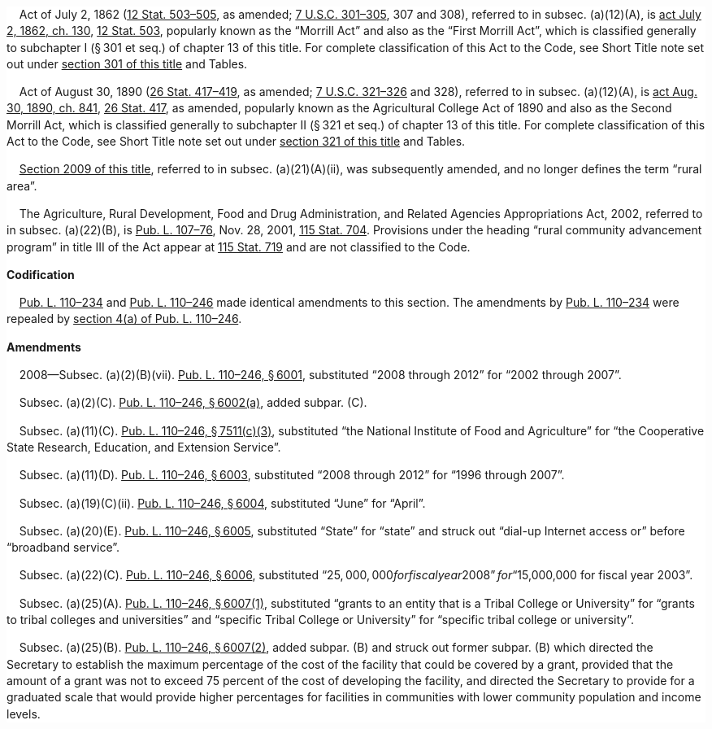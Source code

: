     Act of July 2, 1862 ([12 Stat. 503–505][/us/stat/12/503-505], as amended; [7 U.S.C. 301–305][/us/usc/t7/s301–305], 307 and 308), referred to in subsec. (a)(12)(A), is [act July 2, 1862, ch. 130][/us/act/1862-07-02/ch130], [12 Stat. 503][/us/stat/12/503], popularly known as the “Morrill Act” and also as the “First Morrill Act”, which is classified generally to subchapter I (§ 301 et seq.) of chapter 13 of this title. For complete classification of this Act to the Code, see Short Title note set out under [section 301 of this title][/us/usc/t7/s301] and Tables.

    Act of August 30, 1890 ([26 Stat. 417–419][/us/stat/26/417-419], as amended; [7 U.S.C. 321–326][/us/usc/t7/s321–326] and 328), referred to in subsec. (a)(12)(A), is [act Aug. 30, 1890, ch. 841][/us/act/1890-08-30/ch841], [26 Stat. 417][/us/stat/26/417], as amended, popularly known as the Agricultural College Act of 1890 and also as the Second Morrill Act, which is classified generally to subchapter II (§ 321 et seq.) of chapter 13 of this title. For complete classification of this Act to the Code, see Short Title note set out under [section 321 of this title][/us/usc/t7/s321] and Tables.

    [Section 2009 of this title][/us/usc/t7/s2009], referred to in subsec. (a)(21)(A)(ii), was subsequently amended, and no longer defines the term “rural area”.

    The Agriculture, Rural Development, Food and Drug Administration, and Related Agencies Appropriations Act, 2002, referred to in subsec. (a)(22)(B), is [Pub. L. 107–76][/us/pl/107/76], Nov. 28, 2001, [115 Stat. 704][/us/stat/115/704]. Provisions under the heading “rural community advancement program” in title III of the Act appear at [115 Stat. 719][/us/stat/115/719] and are not classified to the Code.

 __Codification__ 

    [Pub. L. 110–234][/us/pl/110/234] and [Pub. L. 110–246][/us/pl/110/246] made identical amendments to this section. The amendments by [Pub. L. 110–234][/us/pl/110/234] were repealed by [section 4(a) of Pub. L. 110–246][/us/pl/110/246/s4/a].

 __Amendments__ 

    2008—Subsec. (a)(2)(B)(vii). [Pub. L. 110–246, § 6001][/us/pl/110/246/s6001], substituted “2008 through 2012” for “2002 through 2007”.

    Subsec. (a)(2)(C). [Pub. L. 110–246, § 6002(a)][/us/pl/110/246/s6002/a], added subpar. (C).

    Subsec. (a)(11)(C). [Pub. L. 110–246, § 7511(c)(3)][/us/pl/110/246/s7511/c/3], substituted “the National Institute of Food and Agriculture” for “the Cooperative State Research, Education, and Extension Service”.

    Subsec. (a)(11)(D). [Pub. L. 110–246, § 6003][/us/pl/110/246/s6003], substituted “2008 through 2012” for “1996 through 2007”.

    Subsec. (a)(19)(C)(ii). [Pub. L. 110–246, § 6004][/us/pl/110/246/s6004], substituted “June” for “April”.

    Subsec. (a)(20)(E). [Pub. L. 110–246, § 6005][/us/pl/110/246/s6005], substituted “State” for “state” and struck out “dial-up Internet access or” before “broadband service”.

    Subsec. (a)(22)(C). [Pub. L. 110–246, § 6006][/us/pl/110/246/s6006], substituted “$25,000,000 for fiscal year 2008” for “$15,000,000 for fiscal year 2003”.

    Subsec. (a)(25)(A). [Pub. L. 110–246, § 6007(1)][/us/pl/110/246/s6007/1], substituted “grants to an entity that is a Tribal College or University” for “grants to tribal colleges and universities” and “specific Tribal College or University” for “specific tribal college or university”.

    Subsec. (a)(25)(B). [Pub. L. 110–246, § 6007(2)][/us/pl/110/246/s6007/2], added subpar. (B) and struck out former subpar. (B) which directed the Secretary to establish the maximum percentage of the cost of the facility that could be covered by a grant, provided that the amount of a grant was not to exceed 75 percent of the cost of developing the facility, and directed the Secretary to provide for a graduated scale that would provide higher percentages for facilities in communities with lower community population and income levels.


[/us/pl/105/277]: https://publicdocs.github.io/go/links?ns=uslm&ref=%2Fus%2Fpl%2F105%2F277
[/us/stat/112/2681]: https://publicdocs.github.io/go/links?ns=uslm&ref=%2Fus%2Fstat%2F112%2F2681
[/us/usc/t7/s901]: https://publicdocs.github.io/go/links?ns=uslm&ref=%2Fus%2Fusc%2Ft7%2Fs901
[/us/pl/107/171/s6020/b/1]: https://publicdocs.github.io/go/links?ns=uslm&ref=%2Fus%2Fpl%2F107%2F171%2Fs6020%2Fb%2F1
[/us/stat/116/363]: https://publicdocs.github.io/go/links?ns=uslm&ref=%2Fus%2Fstat%2F116%2F363
[/us/usc/t42/s300f]: https://publicdocs.github.io/go/links?ns=uslm&ref=%2Fus%2Fusc%2Ft42%2Fs300f
[/us/stat/12/503-505]: https://publicdocs.github.io/go/links?ns=uslm&ref=%2Fus%2Fstat%2F12%2F503-505
[/us/usc/t7/s301–305]: https://publicdocs.github.io/go/links?ns=uslm&ref=%2Fus%2Fusc%2Ft7%2Fs301%E2%80%93305
[/us/stat/26/417-419]: https://publicdocs.github.io/go/links?ns=uslm&ref=%2Fus%2Fstat%2F26%2F417-419
[/us/usc/t7/s321–326]: https://publicdocs.github.io/go/links?ns=uslm&ref=%2Fus%2Fusc%2Ft7%2Fs321%E2%80%93326
[/us/stat/12/503-505]: https://publicdocs.github.io/go/links?ns=uslm&ref=%2Fus%2Fstat%2F12%2F503-505
[/us/usc/t7/s301–305]: https://publicdocs.github.io/go/links?ns=uslm&ref=%2Fus%2Fusc%2Ft7%2Fs301%E2%80%93305
[/us/stat/26/417-419]: https://publicdocs.github.io/go/links?ns=uslm&ref=%2Fus%2Fstat%2F26%2F417-419
[/us/usc/t7/s321–326]: https://publicdocs.github.io/go/links?ns=uslm&ref=%2Fus%2Fusc%2Ft7%2Fs321%E2%80%93326
[/us/usc/t7/s1927/a/3/A]: https://publicdocs.github.io/go/links?ns=uslm&ref=%2Fus%2Fusc%2Ft7%2Fs1927%2Fa%2F3%2FA
[/us/usc/t25/s450b/e]: https://publicdocs.github.io/go/links?ns=uslm&ref=%2Fus%2Fusc%2Ft25%2Fs450b%2Fe
[/us/usc/t25/s450b]: https://publicdocs.github.io/go/links?ns=uslm&ref=%2Fus%2Fusc%2Ft25%2Fs450b
[/us/usc/t25/s450b]: https://publicdocs.github.io/go/links?ns=uslm&ref=%2Fus%2Fusc%2Ft25%2Fs450b
[/us/stat/115/719]: https://publicdocs.github.io/go/links?ns=uslm&ref=%2Fus%2Fstat%2F115%2F719
[/us/usc/t26/s142/a]: https://publicdocs.github.io/go/links?ns=uslm&ref=%2Fus%2Fusc%2Ft26%2Fs142%2Fa
[/us/usc/t20/s1059c]: https://publicdocs.github.io/go/links?ns=uslm&ref=%2Fus%2Fusc%2Ft20%2Fs1059c
[/us/pl/91/606/s302/2]: https://publicdocs.github.io/go/links?ns=uslm&ref=%2Fus%2Fpl%2F91%2F606%2Fs302%2F2
[/us/stat/84/1759]: https://publicdocs.github.io/go/links?ns=uslm&ref=%2Fus%2Fstat%2F84%2F1759
[/us/pl/87/128/s306]: https://publicdocs.github.io/go/links?ns=uslm&ref=%2Fus%2Fpl%2F87%2F128%2Fs306
[/us/stat/75/308]: https://publicdocs.github.io/go/links?ns=uslm&ref=%2Fus%2Fstat%2F75%2F308
[/us/pl/87/703/s401/2]: https://publicdocs.github.io/go/links?ns=uslm&ref=%2Fus%2Fpl%2F87%2F703%2Fs401%2F2
[/us/stat/76/632]: https://publicdocs.github.io/go/links?ns=uslm&ref=%2Fus%2Fstat%2F76%2F632
[/us/pl/89/240/s1]: https://publicdocs.github.io/go/links?ns=uslm&ref=%2Fus%2Fpl%2F89%2F240%2Fs1
[/us/stat/79/931]: https://publicdocs.github.io/go/links?ns=uslm&ref=%2Fus%2Fstat%2F79%2F931
[/us/pl/89/769/s6/b]: https://publicdocs.github.io/go/links?ns=uslm&ref=%2Fus%2Fpl%2F89%2F769%2Fs6%2Fb
[/us/stat/80/1318]: https://publicdocs.github.io/go/links?ns=uslm&ref=%2Fus%2Fstat%2F80%2F1318
[/us/pl/90/488]: https://publicdocs.github.io/go/links?ns=uslm&ref=%2Fus%2Fpl%2F90%2F488
[/us/stat/82/770]: https://publicdocs.github.io/go/links?ns=uslm&ref=%2Fus%2Fstat%2F82%2F770
[/us/pl/91/524/s806/a]: https://publicdocs.github.io/go/links?ns=uslm&ref=%2Fus%2Fpl%2F91%2F524%2Fs806%2Fa
[/us/stat/84/1383]: https://publicdocs.github.io/go/links?ns=uslm&ref=%2Fus%2Fstat%2F84%2F1383
[/us/pl/91/606/s302/2]: https://publicdocs.github.io/go/links?ns=uslm&ref=%2Fus%2Fpl%2F91%2F606%2Fs302%2F2
[/us/stat/84/1759]: https://publicdocs.github.io/go/links?ns=uslm&ref=%2Fus%2Fstat%2F84%2F1759
[/us/pl/91/617/s1/a]: https://publicdocs.github.io/go/links?ns=uslm&ref=%2Fus%2Fpl%2F91%2F617%2Fs1%2Fa
[/us/stat/84/1855]: https://publicdocs.github.io/go/links?ns=uslm&ref=%2Fus%2Fstat%2F84%2F1855
[/us/pl/92/419]: https://publicdocs.github.io/go/links?ns=uslm&ref=%2Fus%2Fpl%2F92%2F419
[/us/stat/86/658]: https://publicdocs.github.io/go/links?ns=uslm&ref=%2Fus%2Fstat%2F86%2F658
[/us/pl/91/524/s816/c]: https://publicdocs.github.io/go/links?ns=uslm&ref=%2Fus%2Fpl%2F91%2F524%2Fs816%2Fc
[/us/pl/93/86/s1/27/B]: https://publicdocs.github.io/go/links?ns=uslm&ref=%2Fus%2Fpl%2F93%2F86%2Fs1%2F27%2FB
[/us/stat/87/240]: https://publicdocs.github.io/go/links?ns=uslm&ref=%2Fus%2Fstat%2F87%2F240
[/us/pl/95/334]: https://publicdocs.github.io/go/links?ns=uslm&ref=%2Fus%2Fpl%2F95%2F334
[/us/stat/92/421]: https://publicdocs.github.io/go/links?ns=uslm&ref=%2Fus%2Fstat%2F92%2F421
[/us/pl/96/355/s7]: https://publicdocs.github.io/go/links?ns=uslm&ref=%2Fus%2Fpl%2F96%2F355%2Fs7
[/us/stat/94/1174]: https://publicdocs.github.io/go/links?ns=uslm&ref=%2Fus%2Fstat%2F94%2F1174
[/us/pl/96/438/s2/1]: https://publicdocs.github.io/go/links?ns=uslm&ref=%2Fus%2Fpl%2F96%2F438%2Fs2%2F1
[/us/stat/94/1871]: https://publicdocs.github.io/go/links?ns=uslm&ref=%2Fus%2Fstat%2F94%2F1871
[/us/pl/97/35/s121]: https://publicdocs.github.io/go/links?ns=uslm&ref=%2Fus%2Fpl%2F97%2F35%2Fs121
[/us/stat/95/368]: https://publicdocs.github.io/go/links?ns=uslm&ref=%2Fus%2Fstat%2F95%2F368
[/us/pl/99/198/s1304/a]: https://publicdocs.github.io/go/links?ns=uslm&ref=%2Fus%2Fpl%2F99%2F198%2Fs1304%2Fa
[/us/stat/99/1519]: https://publicdocs.github.io/go/links?ns=uslm&ref=%2Fus%2Fstat%2F99%2F1519
[/us/pl/99/514/s2]: https://publicdocs.github.io/go/links?ns=uslm&ref=%2Fus%2Fpl%2F99%2F514%2Fs2
[/us/stat/100/2095]: https://publicdocs.github.io/go/links?ns=uslm&ref=%2Fus%2Fstat%2F100%2F2095
[/us/pl/101/624]: https://publicdocs.github.io/go/links?ns=uslm&ref=%2Fus%2Fpl%2F101%2F624
[/us/stat/104/4008]: https://publicdocs.github.io/go/links?ns=uslm&ref=%2Fus%2Fstat%2F104%2F4008
[/us/pl/102/237/s701/a]: https://publicdocs.github.io/go/links?ns=uslm&ref=%2Fus%2Fpl%2F102%2F237%2Fs701%2Fa
[/us/stat/105/1879]: https://publicdocs.github.io/go/links?ns=uslm&ref=%2Fus%2Fstat%2F105%2F1879
[/us/pl/103/129/s3]: https://publicdocs.github.io/go/links?ns=uslm&ref=%2Fus%2Fpl%2F103%2F129%2Fs3
[/us/stat/107/1366]: https://publicdocs.github.io/go/links?ns=uslm&ref=%2Fus%2Fstat%2F107%2F1366
[/us/pl/103/354/s235/b/5]: https://publicdocs.github.io/go/links?ns=uslm&ref=%2Fus%2Fpl%2F103%2F354%2Fs235%2Fb%2F5
[/us/stat/108/3222]: https://publicdocs.github.io/go/links?ns=uslm&ref=%2Fus%2Fstat%2F108%2F3222
[/us/pl/104/127]: https://publicdocs.github.io/go/links?ns=uslm&ref=%2Fus%2Fpl%2F104%2F127
[/us/stat/110/1122]: https://publicdocs.github.io/go/links?ns=uslm&ref=%2Fus%2Fstat%2F110%2F1122
[/us/pl/106/387/s1/a]: https://publicdocs.github.io/go/links?ns=uslm&ref=%2Fus%2Fpl%2F106%2F387%2Fs1%2Fa
[/us/stat/114/1549]: https://publicdocs.github.io/go/links?ns=uslm&ref=%2Fus%2Fstat%2F114%2F1549
[/us/pl/106/472]: https://publicdocs.github.io/go/links?ns=uslm&ref=%2Fus%2Fpl%2F106%2F472
[/us/stat/114/2070]: https://publicdocs.github.io/go/links?ns=uslm&ref=%2Fus%2Fstat%2F114%2F2070
[/us/pl/107/76/s762]: https://publicdocs.github.io/go/links?ns=uslm&ref=%2Fus%2Fpl%2F107%2F76%2Fs762
[/us/stat/115/743]: https://publicdocs.github.io/go/links?ns=uslm&ref=%2Fus%2Fstat%2F115%2F743
[/us/pl/107/171]: https://publicdocs.github.io/go/links?ns=uslm&ref=%2Fus%2Fpl%2F107%2F171
[/us/stat/116/352-355]: https://publicdocs.github.io/go/links?ns=uslm&ref=%2Fus%2Fstat%2F116%2F352-355
[/us/pl/110/234]: https://publicdocs.github.io/go/links?ns=uslm&ref=%2Fus%2Fpl%2F110%2F234
[/us/stat/122/1161]: https://publicdocs.github.io/go/links?ns=uslm&ref=%2Fus%2Fstat%2F122%2F1161
[/us/pl/110/246/s4/a]: https://publicdocs.github.io/go/links?ns=uslm&ref=%2Fus%2Fpl%2F110%2F246%2Fs4%2Fa
[/us/stat/122/1664]: https://publicdocs.github.io/go/links?ns=uslm&ref=%2Fus%2Fstat%2F122%2F1664
[/us/pl/105/277/s101/a]: https://publicdocs.github.io/go/links?ns=uslm&ref=%2Fus%2Fpl%2F105%2F277%2Fs101%2Fa
[/us/stat/112/2681]: https://publicdocs.github.io/go/links?ns=uslm&ref=%2Fus%2Fstat%2F112%2F2681
[/us/act/1936-05-20/ch432]: https://publicdocs.github.io/go/links?ns=uslm&ref=%2Fus%2Fact%2F1936-05-20%2Fch432
[/us/stat/49/1363]: https://publicdocs.github.io/go/links?ns=uslm&ref=%2Fus%2Fstat%2F49%2F1363
[/us/usc/t7/s901]: https://publicdocs.github.io/go/links?ns=uslm&ref=%2Fus%2Fusc%2Ft7%2Fs901
[/us/usc/t7/s1921]: https://publicdocs.github.io/go/links?ns=uslm&ref=%2Fus%2Fusc%2Ft7%2Fs1921
[/us/act/1944-07-01/ch373]: https://publicdocs.github.io/go/links?ns=uslm&ref=%2Fus%2Fact%2F1944-07-01%2Fch373
[/us/stat/58/682]: https://publicdocs.github.io/go/links?ns=uslm&ref=%2Fus%2Fstat%2F58%2F682
[/us/usc/t42/s201]: https://publicdocs.github.io/go/links?ns=uslm&ref=%2Fus%2Fusc%2Ft42%2Fs201
[/us/stat/12/503-505]: https://publicdocs.github.io/go/links?ns=uslm&ref=%2Fus%2Fstat%2F12%2F503-505
[/us/usc/t7/s301–305]: https://publicdocs.github.io/go/links?ns=uslm&ref=%2Fus%2Fusc%2Ft7%2Fs301%E2%80%93305
[/us/act/1862-07-02/ch130]: https://publicdocs.github.io/go/links?ns=uslm&ref=%2Fus%2Fact%2F1862-07-02%2Fch130
[/us/stat/12/503]: https://publicdocs.github.io/go/links?ns=uslm&ref=%2Fus%2Fstat%2F12%2F503
[/us/usc/t7/s301]: https://publicdocs.github.io/go/links?ns=uslm&ref=%2Fus%2Fusc%2Ft7%2Fs301
[/us/stat/26/417-419]: https://publicdocs.github.io/go/links?ns=uslm&ref=%2Fus%2Fstat%2F26%2F417-419
[/us/usc/t7/s321–326]: https://publicdocs.github.io/go/links?ns=uslm&ref=%2Fus%2Fusc%2Ft7%2Fs321%E2%80%93326
[/us/act/1890-08-30/ch841]: https://publicdocs.github.io/go/links?ns=uslm&ref=%2Fus%2Fact%2F1890-08-30%2Fch841
[/us/stat/26/417]: https://publicdocs.github.io/go/links?ns=uslm&ref=%2Fus%2Fstat%2F26%2F417
[/us/usc/t7/s321]: https://publicdocs.github.io/go/links?ns=uslm&ref=%2Fus%2Fusc%2Ft7%2Fs321
[/us/usc/t7/s2009]: https://publicdocs.github.io/go/links?ns=uslm&ref=%2Fus%2Fusc%2Ft7%2Fs2009
[/us/pl/107/76]: https://publicdocs.github.io/go/links?ns=uslm&ref=%2Fus%2Fpl%2F107%2F76
[/us/stat/115/704]: https://publicdocs.github.io/go/links?ns=uslm&ref=%2Fus%2Fstat%2F115%2F704
[/us/stat/115/719]: https://publicdocs.github.io/go/links?ns=uslm&ref=%2Fus%2Fstat%2F115%2F719
[/us/pl/110/234]: https://publicdocs.github.io/go/links?ns=uslm&ref=%2Fus%2Fpl%2F110%2F234
[/us/pl/110/246]: https://publicdocs.github.io/go/links?ns=uslm&ref=%2Fus%2Fpl%2F110%2F246
[/us/pl/110/234]: https://publicdocs.github.io/go/links?ns=uslm&ref=%2Fus%2Fpl%2F110%2F234
[/us/pl/110/246/s4/a]: https://publicdocs.github.io/go/links?ns=uslm&ref=%2Fus%2Fpl%2F110%2F246%2Fs4%2Fa
[/us/pl/110/246/s6001]: https://publicdocs.github.io/go/links?ns=uslm&ref=%2Fus%2Fpl%2F110%2F246%2Fs6001
[/us/pl/110/246/s6002/a]: https://publicdocs.github.io/go/links?ns=uslm&ref=%2Fus%2Fpl%2F110%2F246%2Fs6002%2Fa
[/us/pl/110/246/s7511/c/3]: https://publicdocs.github.io/go/links?ns=uslm&ref=%2Fus%2Fpl%2F110%2F246%2Fs7511%2Fc%2F3
[/us/pl/110/246/s6003]: https://publicdocs.github.io/go/links?ns=uslm&ref=%2Fus%2Fpl%2F110%2F246%2Fs6003
[/us/pl/110/246/s6004]: https://publicdocs.github.io/go/links?ns=uslm&ref=%2Fus%2Fpl%2F110%2F246%2Fs6004
[/us/pl/110/246/s6005]: https://publicdocs.github.io/go/links?ns=uslm&ref=%2Fus%2Fpl%2F110%2F246%2Fs6005
[/us/pl/110/246/s6006]: https://publicdocs.github.io/go/links?ns=uslm&ref=%2Fus%2Fpl%2F110%2F246%2Fs6006
[/us/pl/110/246/s6007/1]: https://publicdocs.github.io/go/links?ns=uslm&ref=%2Fus%2Fpl%2F110%2F246%2Fs6007%2F1
[/us/pl/110/246/s6007/2]: https://publicdocs.github.io/go/links?ns=uslm&ref=%2Fus%2Fpl%2F110%2F246%2Fs6007%2F2
[/us/pl/110/246/s6007/3]: https://publicdocs.github.io/go/links?ns=uslm&ref=%2Fus%2Fpl%2F110%2F246%2Fs6007%2F3
[/us/pl/107/171/s6001]: https://publicdocs.github.io/go/links?ns=uslm&ref=%2Fus%2Fpl%2F107%2F171%2Fs6001
[/us/pl/105/277]: https://publicdocs.github.io/go/links?ns=uslm&ref=%2Fus%2Fpl%2F105%2F277
[/us/stat/112/2681]: https://publicdocs.github.io/go/links?ns=uslm&ref=%2Fus%2Fstat%2F112%2F2681
[/us/pl/107/171/s6002]: https://publicdocs.github.io/go/links?ns=uslm&ref=%2Fus%2Fpl%2F107%2F171%2Fs6002
[/us/pl/107/171/s6020/b/1]: https://publicdocs.github.io/go/links?ns=uslm&ref=%2Fus%2Fpl%2F107%2F171%2Fs6020%2Fb%2F1
[/us/pl/107/171/s6003]: https://publicdocs.github.io/go/links?ns=uslm&ref=%2Fus%2Fpl%2F107%2F171%2Fs6003
[/us/pl/107/171/s6004]: https://publicdocs.github.io/go/links?ns=uslm&ref=%2Fus%2Fpl%2F107%2F171%2Fs6004
[/us/pl/107/171]: https://publicdocs.github.io/go/links?ns=uslm&ref=%2Fus%2Fpl%2F107%2F171
[/us/pl/107/76]: https://publicdocs.github.io/go/links?ns=uslm&ref=%2Fus%2Fpl%2F107%2F76
[/us/pl/106/387]: https://publicdocs.github.io/go/links?ns=uslm&ref=%2Fus%2Fpl%2F106%2F387
[/us/usc/t25/s450b/e]: https://publicdocs.github.io/go/links?ns=uslm&ref=%2Fus%2Fusc%2Ft25%2Fs450b%2Fe
[/us/pl/106/472/s304/a]: https://publicdocs.github.io/go/links?ns=uslm&ref=%2Fus%2Fpl%2F106%2F472%2Fs304%2Fa
[/us/pl/106/472/s305/a]: https://publicdocs.github.io/go/links?ns=uslm&ref=%2Fus%2Fpl%2F106%2F472%2Fs305%2Fa
[/us/pl/104/127/s741/a/1]: https://publicdocs.github.io/go/links?ns=uslm&ref=%2Fus%2Fpl%2F104%2F127%2Fs741%2Fa%2F1
[/us/pl/104/127/s758]: https://publicdocs.github.io/go/links?ns=uslm&ref=%2Fus%2Fpl%2F104%2F127%2Fs758
[/us/pl/104/127/s741/a/2]: https://publicdocs.github.io/go/links?ns=uslm&ref=%2Fus%2Fpl%2F104%2F127%2Fs741%2Fa%2F2
[/us/pl/104/127/s741/a/3]: https://publicdocs.github.io/go/links?ns=uslm&ref=%2Fus%2Fpl%2F104%2F127%2Fs741%2Fa%2F3
[/us/pl/104/127/s741/a/3]: https://publicdocs.github.io/go/links?ns=uslm&ref=%2Fus%2Fpl%2F104%2F127%2Fs741%2Fa%2F3
[/us/pl/104/127/s741/a/6/A]: https://publicdocs.github.io/go/links?ns=uslm&ref=%2Fus%2Fpl%2F104%2F127%2Fs741%2Fa%2F6%2FA
[/us/pl/104/127/s741/a/4]: https://publicdocs.github.io/go/links?ns=uslm&ref=%2Fus%2Fpl%2F104%2F127%2Fs741%2Fa%2F4
[/us/pl/104/127/s741/a/6/D/ii]: https://publicdocs.github.io/go/links?ns=uslm&ref=%2Fus%2Fpl%2F104%2F127%2Fs741%2Fa%2F6%2FD%2Fii
[/us/pl/104/127/s741/a/4]: https://publicdocs.github.io/go/links?ns=uslm&ref=%2Fus%2Fpl%2F104%2F127%2Fs741%2Fa%2F4
[/us/pl/104/127/s741/a/5]: https://publicdocs.github.io/go/links?ns=uslm&ref=%2Fus%2Fpl%2F104%2F127%2Fs741%2Fa%2F5
[/us/pl/104/127/s763]: https://publicdocs.github.io/go/links?ns=uslm&ref=%2Fus%2Fpl%2F104%2F127%2Fs763
[/us/pl/104/127/s741/a/5]: https://publicdocs.github.io/go/links?ns=uslm&ref=%2Fus%2Fpl%2F104%2F127%2Fs741%2Fa%2F5
[/us/pl/104/127/s741/a/5]: https://publicdocs.github.io/go/links?ns=uslm&ref=%2Fus%2Fpl%2F104%2F127%2Fs741%2Fa%2F5
[/us/pl/103/354]: https://publicdocs.github.io/go/links?ns=uslm&ref=%2Fus%2Fpl%2F103%2F354
[/us/pl/103/129]: https://publicdocs.github.io/go/links?ns=uslm&ref=%2Fus%2Fpl%2F103%2F129
[/us/usc/t7/s901]: https://publicdocs.github.io/go/links?ns=uslm&ref=%2Fus%2Fusc%2Ft7%2Fs901
[/us/pl/102/237/s701/a/1]: https://publicdocs.github.io/go/links?ns=uslm&ref=%2Fus%2Fpl%2F102%2F237%2Fs701%2Fa%2F1
[/us/pl/102/237/s701/h/1/A]: https://publicdocs.github.io/go/links?ns=uslm&ref=%2Fus%2Fpl%2F102%2F237%2Fs701%2Fh%2F1%2FA
[/us/pl/102/237/s701/a/2]: https://publicdocs.github.io/go/links?ns=uslm&ref=%2Fus%2Fpl%2F102%2F237%2Fs701%2Fa%2F2
[/us/pl/101/624/s2328]: https://publicdocs.github.io/go/links?ns=uslm&ref=%2Fus%2Fpl%2F101%2F624%2Fs2328
[/us/pl/101/624/s2321]: https://publicdocs.github.io/go/links?ns=uslm&ref=%2Fus%2Fpl%2F101%2F624%2Fs2321
[/us/pl/101/624/s2316/b]: https://publicdocs.github.io/go/links?ns=uslm&ref=%2Fus%2Fpl%2F101%2F624%2Fs2316%2Fb
[/us/pl/101/624]: https://publicdocs.github.io/go/links?ns=uslm&ref=%2Fus%2Fpl%2F101%2F624
[/us/pl/101/624/s2329]: https://publicdocs.github.io/go/links?ns=uslm&ref=%2Fus%2Fpl%2F101%2F624%2Fs2329
[/us/pl/101/624/s2393]: https://publicdocs.github.io/go/links?ns=uslm&ref=%2Fus%2Fpl%2F101%2F624%2Fs2393
[/us/pl/99/514]: https://publicdocs.github.io/go/links?ns=uslm&ref=%2Fus%2Fpl%2F99%2F514
[/us/pl/99/198]: https://publicdocs.github.io/go/links?ns=uslm&ref=%2Fus%2Fpl%2F99%2F198
[/us/pl/99/198]: https://publicdocs.github.io/go/links?ns=uslm&ref=%2Fus%2Fpl%2F99%2F198
[/us/pl/97/35]: https://publicdocs.github.io/go/links?ns=uslm&ref=%2Fus%2Fpl%2F97%2F35
[/us/pl/96/438]: https://publicdocs.github.io/go/links?ns=uslm&ref=%2Fus%2Fpl%2F96%2F438
[/us/pl/96/355]: https://publicdocs.github.io/go/links?ns=uslm&ref=%2Fus%2Fpl%2F96%2F355
[/us/pl/95/334/s104]: https://publicdocs.github.io/go/links?ns=uslm&ref=%2Fus%2Fpl%2F95%2F334%2Fs104
[/us/pl/95/334/s105]: https://publicdocs.github.io/go/links?ns=uslm&ref=%2Fus%2Fpl%2F95%2F334%2Fs105
[/us/pl/95/334/s106]: https://publicdocs.github.io/go/links?ns=uslm&ref=%2Fus%2Fpl%2F95%2F334%2Fs106
[/us/pl/95/334/s107/a]: https://publicdocs.github.io/go/links?ns=uslm&ref=%2Fus%2Fpl%2F95%2F334%2Fs107%2Fa
[/us/pl/91/524/s816/c]: https://publicdocs.github.io/go/links?ns=uslm&ref=%2Fus%2Fpl%2F91%2F524%2Fs816%2Fc
[/us/pl/93/86]: https://publicdocs.github.io/go/links?ns=uslm&ref=%2Fus%2Fpl%2F93%2F86
[/us/pl/92/419/s104/1]: https://publicdocs.github.io/go/links?ns=uslm&ref=%2Fus%2Fpl%2F92%2F419%2Fs104%2F1
[/us/pl/92/419/s105]: https://publicdocs.github.io/go/links?ns=uslm&ref=%2Fus%2Fpl%2F92%2F419%2Fs105
[/us/pl/92/419]: https://publicdocs.github.io/go/links?ns=uslm&ref=%2Fus%2Fpl%2F92%2F419
[/us/pl/92/419/s110]: https://publicdocs.github.io/go/links?ns=uslm&ref=%2Fus%2Fpl%2F92%2F419%2Fs110
[/us/pl/92/419/s108]: https://publicdocs.github.io/go/links?ns=uslm&ref=%2Fus%2Fpl%2F92%2F419%2Fs108
[/us/pl/92/419/s109]: https://publicdocs.github.io/go/links?ns=uslm&ref=%2Fus%2Fpl%2F92%2F419%2Fs109
[/us/pl/92/419]: https://publicdocs.github.io/go/links?ns=uslm&ref=%2Fus%2Fpl%2F92%2F419
[/us/pl/91/617]: https://publicdocs.github.io/go/links?ns=uslm&ref=%2Fus%2Fpl%2F91%2F617
[/us/pl/91/606]: https://publicdocs.github.io/go/links?ns=uslm&ref=%2Fus%2Fpl%2F91%2F606
[/us/pl/89/769/s6/b]: https://publicdocs.github.io/go/links?ns=uslm&ref=%2Fus%2Fpl%2F89%2F769%2Fs6%2Fb
[/us/stat/80/1318]: https://publicdocs.github.io/go/links?ns=uslm&ref=%2Fus%2Fstat%2F80%2F1318
[/us/pl/91/524]: https://publicdocs.github.io/go/links?ns=uslm&ref=%2Fus%2Fpl%2F91%2F524
[/us/pl/90/488]: https://publicdocs.github.io/go/links?ns=uslm&ref=%2Fus%2Fpl%2F90%2F488
[/us/pl/89/769]: https://publicdocs.github.io/go/links?ns=uslm&ref=%2Fus%2Fpl%2F89%2F769
[/us/pl/89/240]: https://publicdocs.github.io/go/links?ns=uslm&ref=%2Fus%2Fpl%2F89%2F240
[/us/pl/87/703]: https://publicdocs.github.io/go/links?ns=uslm&ref=%2Fus%2Fpl%2F87%2F703
[/us/pl/110/234]: https://publicdocs.github.io/go/links?ns=uslm&ref=%2Fus%2Fpl%2F110%2F234
[/us/pl/110/246]: https://publicdocs.github.io/go/links?ns=uslm&ref=%2Fus%2Fpl%2F110%2F246
[/us/pl/110/234]: https://publicdocs.github.io/go/links?ns=uslm&ref=%2Fus%2Fpl%2F110%2F234
[/us/pl/110/246/s4]: https://publicdocs.github.io/go/links?ns=uslm&ref=%2Fus%2Fpl%2F110%2F246%2Fs4
[/us/usc/t7/s8701]: https://publicdocs.github.io/go/links?ns=uslm&ref=%2Fus%2Fusc%2Ft7%2Fs8701
[/us/pl/110/246/s7511/c/3]: https://publicdocs.github.io/go/links?ns=uslm&ref=%2Fus%2Fpl%2F110%2F246%2Fs7511%2Fc%2F3
[/us/pl/110/246/s7511/c]: https://publicdocs.github.io/go/links?ns=uslm&ref=%2Fus%2Fpl%2F110%2F246%2Fs7511%2Fc
[/us/usc/t7/s1522]: https://publicdocs.github.io/go/links?ns=uslm&ref=%2Fus%2Fusc%2Ft7%2Fs1522
[/us/pl/102/237/s701/a]: https://publicdocs.github.io/go/links?ns=uslm&ref=%2Fus%2Fpl%2F102%2F237%2Fs701%2Fa
[/us/pl/101/624]: https://publicdocs.github.io/go/links?ns=uslm&ref=%2Fus%2Fpl%2F101%2F624
[/us/pl/102/237]: https://publicdocs.github.io/go/links?ns=uslm&ref=%2Fus%2Fpl%2F102%2F237
[/us/pl/102/237]: https://publicdocs.github.io/go/links?ns=uslm&ref=%2Fus%2Fpl%2F102%2F237
[/us/usc/t7/s1421]: https://publicdocs.github.io/go/links?ns=uslm&ref=%2Fus%2Fusc%2Ft7%2Fs1421
[/us/pl/96/355]: https://publicdocs.github.io/go/links?ns=uslm&ref=%2Fus%2Fpl%2F96%2F355
[/us/pl/96/355/s10]: https://publicdocs.github.io/go/links?ns=uslm&ref=%2Fus%2Fpl%2F96%2F355%2Fs10
[/us/usc/t7/s2204b]: https://publicdocs.github.io/go/links?ns=uslm&ref=%2Fus%2Fusc%2Ft7%2Fs2204b
[/us/pl/95/334/s105]: https://publicdocs.github.io/go/links?ns=uslm&ref=%2Fus%2Fpl%2F95%2F334%2Fs105
[/us/stat/92/421]: https://publicdocs.github.io/go/links?ns=uslm&ref=%2Fus%2Fstat%2F92%2F421
[/us/pl/91/617/s1/b]: https://publicdocs.github.io/go/links?ns=uslm&ref=%2Fus%2Fpl%2F91%2F617%2Fs1%2Fb
[/us/stat/84/1855]: https://publicdocs.github.io/go/links?ns=uslm&ref=%2Fus%2Fstat%2F84%2F1855
[/us/pl/91/606]: https://publicdocs.github.io/go/links?ns=uslm&ref=%2Fus%2Fpl%2F91%2F606
[/us/pl/91/606/s304]: https://publicdocs.github.io/go/links?ns=uslm&ref=%2Fus%2Fpl%2F91%2F606%2Fs304
[/us/usc/t26/s165]: https://publicdocs.github.io/go/links?ns=uslm&ref=%2Fus%2Fusc%2Ft26%2Fs165
[/us/pl/89/769]: https://publicdocs.github.io/go/links?ns=uslm&ref=%2Fus%2Fpl%2F89%2F769
[/us/pl/89/769/s14]: https://publicdocs.github.io/go/links?ns=uslm&ref=%2Fus%2Fpl%2F89%2F769%2Fs14
[/us/pl/101/624/s2302/b]: https://publicdocs.github.io/go/links?ns=uslm&ref=%2Fus%2Fpl%2F101%2F624%2Fs2302%2Fb
[/us/pl/106/387/s1/a]: https://publicdocs.github.io/go/links?ns=uslm&ref=%2Fus%2Fpl%2F106%2F387%2Fs1%2Fa
[/us/stat/114/1549]: https://publicdocs.github.io/go/links?ns=uslm&ref=%2Fus%2Fstat%2F114%2F1549
[/us/usc/t7/s1926/a]: https://publicdocs.github.io/go/links?ns=uslm&ref=%2Fus%2Fusc%2Ft7%2Fs1926%2Fa
[/us/usc/t7/s1932/a/1]: https://publicdocs.github.io/go/links?ns=uslm&ref=%2Fus%2Fusc%2Ft7%2Fs1932%2Fa%2F1